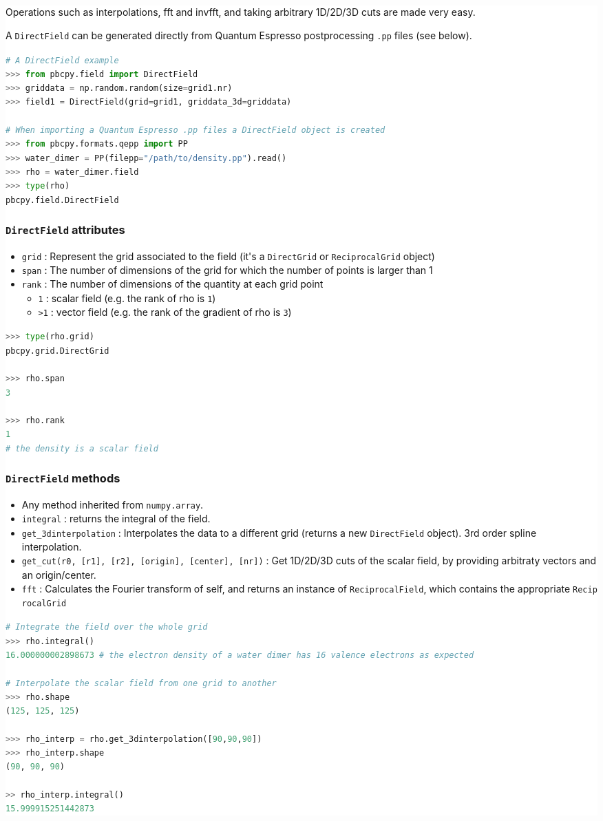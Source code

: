 Operations such as interpolations, fft and invfft, and taking arbitrary 1D/2D/3D cuts are made very easy.

A `DirectField` can be generated directly from Quantum Espresso postprocessing `.pp` files (see below).

```python
# A DirectField example
>>> from pbcpy.field import DirectField
>>> griddata = np.random.random(size=grid1.nr)
>>> field1 = DirectField(grid=grid1, griddata_3d=griddata)

# When importing a Quantum Espresso .pp files a DirectField object is created
>>> from pbcpy.formats.qepp import PP
>>> water_dimer = PP(filepp="/path/to/density.pp").read()
>>> rho = water_dimer.field
>>> type(rho)
pbcpy.field.DirectField
```

### `DirectField` attributes
- `grid` : Represent the grid associated to the field (it's a `DirectGrid` or `ReciprocalGrid` object)
- `span` : The number of dimensions of the grid for which the number of points is larger than 1
- `rank` : The number of dimensions of the quantity at each grid point
  - `1` : scalar field (e.g. the rank of rho is `1`)
  - `>1` : vector field (e.g. the rank of the gradient of rho is `3`)

```python
>>> type(rho.grid)
pbcpy.grid.DirectGrid

>>> rho.span
3

>>> rho.rank
1
# the density is a scalar field
```

### `DirectField` methods

- Any method inherited from `numpy.array`.
- `integral` : returns the integral of the field.
- `get_3dinterpolation` : Interpolates the data to a different grid (returns a new `DirectField` object). 3rd order spline interpolation.
- `get_cut(r0, [r1], [r2], [origin], [center], [nr])` : Get 1D/2D/3D cuts of the scalar field, by providing arbitraty vectors and an origin/center.
- `fft` : Calculates the Fourier transform of self, and returns an instance of `ReciprocalField`, which contains the appropriate `ReciprocalGrid`

```python
# Integrate the field over the whole grid
>>> rho.integral()
16.000000002898673 # the electron density of a water dimer has 16 valence electrons as expected

# Interpolate the scalar field from one grid to another
>>> rho.shape
(125, 125, 125)

>>> rho_interp = rho.get_3dinterpolation([90,90,90])
>>> rho_interp.shape
(90, 90, 90)

>> rho_interp.integral()
15.999915251442873
```
